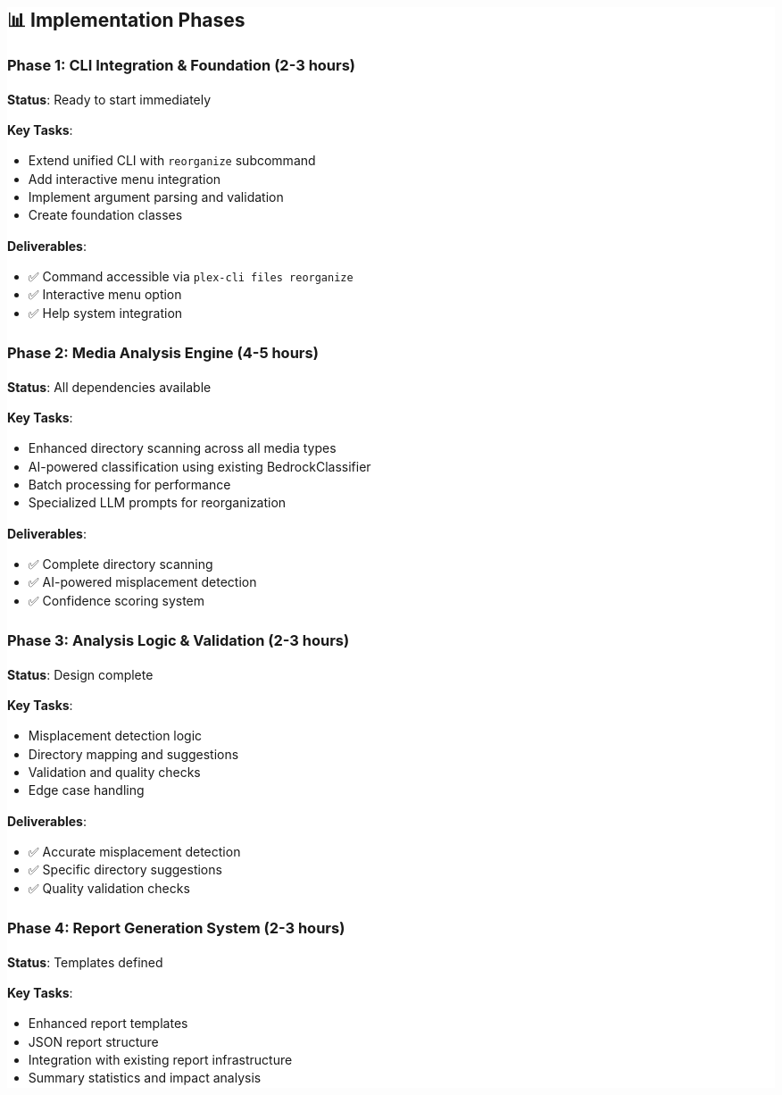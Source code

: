 
## 📊 **Implementation Phases**

### **Phase 1: CLI Integration & Foundation** (2-3 hours)
**Status**: Ready to start immediately

**Key Tasks**:
- Extend unified CLI with `reorganize` subcommand
- Add interactive menu integration
- Implement argument parsing and validation
- Create foundation classes

**Deliverables**:
- ✅ Command accessible via `plex-cli files reorganize`
- ✅ Interactive menu option
- ✅ Help system integration

### **Phase 2: Media Analysis Engine** (4-5 hours)
**Status**: All dependencies available

**Key Tasks**:
- Enhanced directory scanning across all media types
- AI-powered classification using existing BedrockClassifier
- Batch processing for performance
- Specialized LLM prompts for reorganization

**Deliverables**:
- ✅ Complete directory scanning
- ✅ AI-powered misplacement detection
- ✅ Confidence scoring system

### **Phase 3: Analysis Logic & Validation** (2-3 hours)
**Status**: Design complete

**Key Tasks**:
- Misplacement detection logic
- Directory mapping and suggestions
- Validation and quality checks
- Edge case handling

**Deliverables**:
- ✅ Accurate misplacement detection
- ✅ Specific directory suggestions
- ✅ Quality validation checks

### **Phase 4: Report Generation System** (2-3 hours)
**Status**: Templates defined

**Key Tasks**:
- Enhanced report templates
- JSON report structure
- Integration with existing report infrastructure
- Summary statistics and impact analysis
